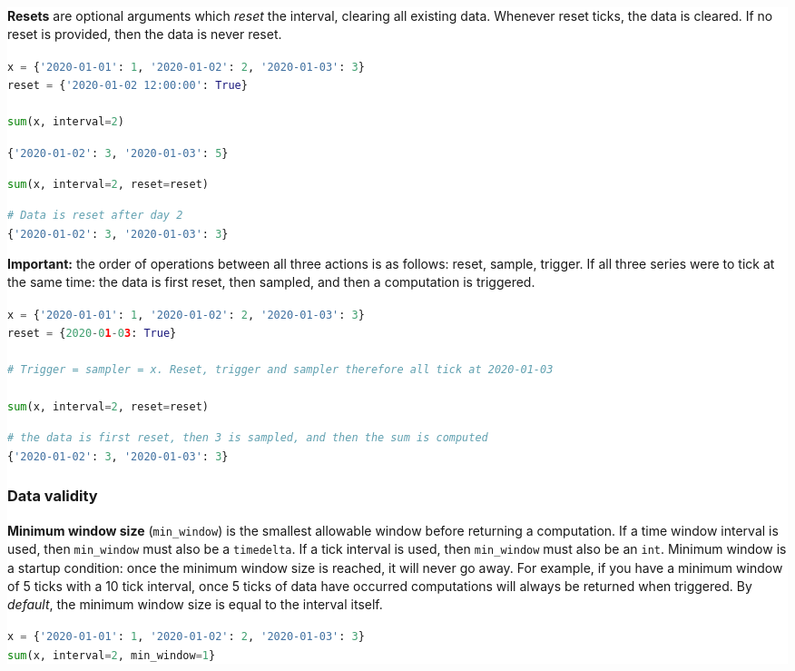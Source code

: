 **Resets** are optional arguments which *reset* the interval, clearing all existing data.
Whenever reset ticks, the data is cleared.
If no reset is provided, then the data is never reset.

```python
x = {'2020-01-01': 1, '2020-01-02': 2, '2020-01-03': 3}
reset = {'2020-01-02 12:00:00': True}

sum(x, interval=2)
```

```python
{'2020-01-02': 3, '2020-01-03': 5}
```

```python
sum(x, interval=2, reset=reset)
```

```python
# Data is reset after day 2
{'2020-01-02': 3, '2020-01-03': 3}
```

**Important:** the order of operations between all three actions is as follows: reset, sample, trigger.
If all three series were to tick at the same time: the data is first reset, then sampled, and then a computation is triggered.

```python
x = {'2020-01-01': 1, '2020-01-02': 2, '2020-01-03': 3}
reset = {2020-01-03: True}

# Trigger = sampler = x. Reset, trigger and sampler therefore all tick at 2020-01-03

sum(x, interval=2, reset=reset)
```

```python
# the data is first reset, then 3 is sampled, and then the sum is computed
{'2020-01-02': 3, '2020-01-03': 3}
```

### Data validity

**Minimum window size** (`min_window`) is the smallest allowable window before returning a computation.
If a time window interval is used, then `min_window` must also be a `timedelta`.
If a tick interval is used, then `min_window` must also be an `int`.
Minimum window is a startup condition: once the minimum window size is reached, it will never go away.
For example, if you have a minimum window of 5 ticks with a 10 tick interval, once 5 ticks of data have occurred computations will always be returned when triggered.
By *default*, the minimum window size is equal to the interval itself.

```python
x = {'2020-01-01': 1, '2020-01-02': 2, '2020-01-03': 3}
sum(x, interval=2, min_window=1}
```
